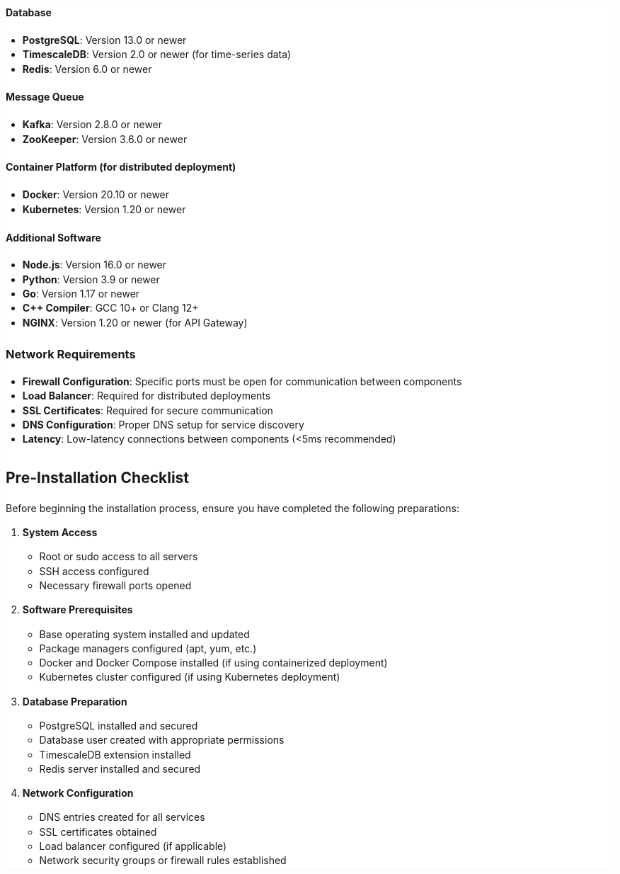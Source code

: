 #### Database
- **PostgreSQL**: Version 13.0 or newer
- **TimescaleDB**: Version 2.0 or newer (for time-series data)
- **Redis**: Version 6.0 or newer

#### Message Queue
- **Kafka**: Version 2.8.0 or newer
- **ZooKeeper**: Version 3.6.0 or newer

#### Container Platform (for distributed deployment)
- **Docker**: Version 20.10 or newer
- **Kubernetes**: Version 1.20 or newer

#### Additional Software
- **Node.js**: Version 16.0 or newer
- **Python**: Version 3.9 or newer
- **Go**: Version 1.17 or newer
- **C++ Compiler**: GCC 10+ or Clang 12+
- **NGINX**: Version 1.20 or newer (for API Gateway)

### Network Requirements

- **Firewall Configuration**: Specific ports must be open for communication between components
- **Load Balancer**: Required for distributed deployments
- **SSL Certificates**: Required for secure communication
- **DNS Configuration**: Proper DNS setup for service discovery
- **Latency**: Low-latency connections between components (<5ms recommended)

## Pre-Installation Checklist

Before beginning the installation process, ensure you have completed the following preparations:

1. **System Access**
   - Root or sudo access to all servers
   - SSH access configured
   - Necessary firewall ports opened

2. **Software Prerequisites**
   - Base operating system installed and updated
   - Package managers configured (apt, yum, etc.)
   - Docker and Docker Compose installed (if using containerized deployment)
   - Kubernetes cluster configured (if using Kubernetes deployment)

3. **Database Preparation**
   - PostgreSQL installed and secured
   - Database user created with appropriate permissions
   - TimescaleDB extension installed
   - Redis server installed and secured

4. **Network Configuration**
   - DNS entries created for all services
   - SSL certificates obtained
   - Load balancer configured (if applicable)
   - Network security groups or firewall rules established

